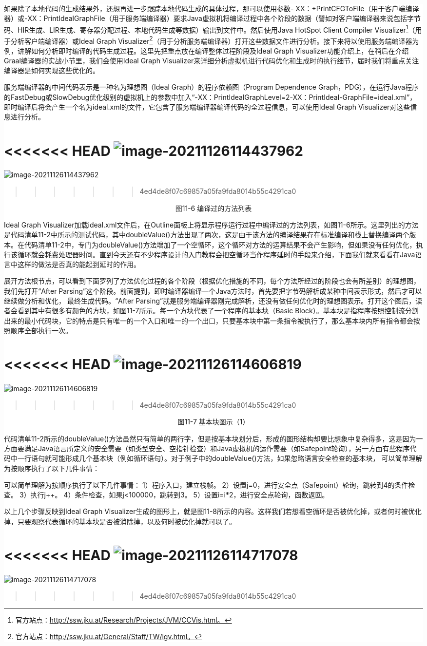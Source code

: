 如果除了本地代码的生成结果外，还想再进一步跟踪本地代码生成的具体过程，那可以使用参数- XX：+PrintCFGToFile（用于客户端编译器）或-XX：PrintIdealGraphFile（用于服务端编译器）要求Java虚拟机将编译过程中各个阶段的数据（譬如对客户端编译器来说包括字节码、HIR生成、LIR生成、寄存器分配过程、本地代码生成等数据）输出到文件中。然后使用Java HotSpot Client Compiler Visualizer[^4]（用于分析客户端编译器）或Ideal Graph Visualizer[^5]（用于分析服务端编译器）打开这些数据文件进行分析。接下来将以使用服务端编译器为例，讲解如何分析即时编译的代码生成过程。这里先把重点放在编译整体过程阶段及Ideal Graph Visualizer功能介绍上，在稍后在介绍Graal编译器的实战小节里，我们会使用Ideal Graph Visualizer来详细分析虚拟机进行代码优化和生成时的执行细节，届时我们将重点关注编译器是如何实现这些优化的。

服务端编译器的中间代码表示是一种名为理想图（Ideal Graph）的程序依赖图（Program Dependence Graph，PDG），在运行Java程序的FastDebug或SlowDebug优化级别的虚拟机上的参数中加入“-XX：PrintIdealGraphLevel=2-XX：PrintIdeal-GraphFile=ideal.xml”，即时编译后将会产生一个名为ideal.xml的文件，它包含了服务端编译器编译代码的全过程信息，可以使用Ideal Graph Visualizer对这些信息进行分析。

<<<<<<< HEAD
![image-20211126114437962](https://raw.githubusercontent.com/lanlan2017/images/master/Blog/Sum/20211126114438.png)
=======
![image-20211126114437962](https://gitee.com/XiaoLan223/images/raw/master/Blog/Sum/20211126114438.png)
>>>>>>> 4ed4de8f07c69857a05fa9fda8014b55c4291ca0

<center>图11-6 编译过的方法列表</center>

Ideal Graph Visualizer加载ideal.xml文件后，在Outline面板上将显示程序运行过程中编译过的方法列表，如图11-6所示。这里列出的方法是代码清单11-2中所示的测试代码，其中doubleValue()方法出现了两次，这是由于该方法的编译结果存在标准编译和栈上替换编译两个版本。在代码清单11-2中，专门为doubleValue()方法增加了一个空循环，这个循环对方法的运算结果不会产生影响，但如果没有任何优化，执行该循环就会耗费处理器时间。直到今天还有不少程序设计的入门教程会把空循环当作程序延时的手段来介绍，下面我们就来看看在Java语言中这样的做法是否真的能起到延时的作用。

展开方法根节点，可以看到下面罗列了方法优化过程的各个阶段（根据优化措施的不同，每个方法所经过的阶段也会有所差别）的理想图，我们先打开“After Parsing”这个阶段。前面提到，即时编译器编译一个Java方法时，首先要把字节码解析成某种中间表示形式，然后才可以继续做分析和优化， 最终生成代码。“After Parsing”就是服务端编译器刚完成解析，还没有做任何优化时的理想图表示。打开这个图后，读者会看到其中有很多有颜色的方块，如图11-7所示。每一个方块代表了一个程序的基本块（Basic Block）。基本块是指程序按照控制流分割出来的最小代码块，它的特点是只有唯一的一个入口和唯一的一个出口，只要基本块中第一条指令被执行了，那么基本块内所有指令都会按照顺序全部执行一次。

<<<<<<< HEAD
![image-20211126114606819](https://raw.githubusercontent.com/lanlan2017/images/master/Blog/Sum/20211126114607.png)
=======
![image-20211126114606819](https://gitee.com/XiaoLan223/images/raw/master/Blog/Sum/20211126114607.png)
>>>>>>> 4ed4de8f07c69857a05fa9fda8014b55c4291ca0

<center>图11-7 基本块图示（1）</center>

代码清单11-2所示的doubleValue()方法虽然只有简单的两行字，但是按基本块划分后，形成的图形结构却要比想象中复杂得多，这是因为一方面要满足Java语言所定义的安全需要（如类型安全、空指针检查）和Java虚拟机的运作需要（如Safepoint轮询），另一方面有些程序代码中一行语句就可能形成几个基本块（例如循环语句）。对于例子中的doubleValue()方法，如果忽略语言安全检查的基本块， 可以简单理解为按顺序执行了以下几件事情：

可以简单理解为按顺序执行了以下几件事情： 
1）程序入口，建立栈帧。 
2）设置j=0，进行安全点（Safepoint）轮询，跳转到4的条件检查。 
3）执行j++。 
4）条件检查，如果j<100000，跳转到3。
5）设置i=i*2，进行安全点轮询，函数返回。

以上几个步骤反映到Ideal Graph Visualizer生成的图形上，就是图11-8所示的内容。这样我们若想看空循环是否被优化掉，或者何时被优化掉，只要观察代表循环的基本块是否被消除掉，以及何时被优化掉就可以了。

<<<<<<< HEAD
![image-20211126114717078](https://raw.githubusercontent.com/lanlan2017/images/master/Blog/Sum/20211126114717.png)
=======
![image-20211126114717078](https://gitee.com/XiaoLan223/images/raw/master/Blog/Sum/20211126114717.png)
>>>>>>> 4ed4de8f07c69857a05fa9fda8014b55c4291ca0


[^1]: 相关信息：https://wiki.openjdk.java.net/display/HotSpot/PrintAssembly。 
[^2]: HSDIS的源码可以从HotSpot虚拟机源码仓库中获取（路径为：src\utils\hsdis），具体可以参见第1 章。此源码需要执行编译，对于HSDIS的编译，读者可以参考AdoptOpenJDK的官方GitHub： https://github.com/AdoptOpenJDK/jitwatch/wiki/Building-hsdis/。如果不想自己编译，在GitHub上搜 索“hsdis-i386.so/dll”“hsdis-amd64.so/dll”这样的关键词也可以找到不少编译好的Linux或Windows的 HSDIS插件。 
[^3]: 如果使用JDK 8或之前版本，应放在JRE_HOME/bin/server目录下。 
[^4]: 官方站点：http://ssw.jku.at/Research/Projects/JVM/CCVis.html。 
[^5]: 官方站点：http://ssw.jku.at/General/Staff/TW/igv.html。